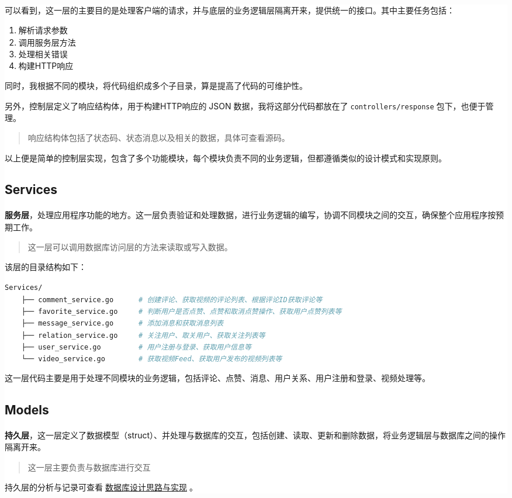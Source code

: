 可以看到，这一层的主要目的是处理客户端的请求，并与底层的业务逻辑层隔离开来，提供统一的接口。其中主要任务包括：

1. 解析请求参数
2. 调用服务层方法
3. 处理相关错误
4. 构建HTTP响应

同时，我根据不同的模块，将代码组织成多个子目录，算是提高了代码的可维护性。

另外，控制层定义了响应结构体，用于构建HTTP响应的 JSON 数据，我将这部分代码都放在了 `controllers/response` 包下，也便于管理。

> 响应结构体包括了状态码、状态消息以及相关的数据，具体可查看源码。

以上便是简单的控制层实现，包含了多个功能模块，每个模块负责不同的业务逻辑，但都遵循类似的设计模式和实现原则。


## Services

**服务层**，处理应用程序功能的地方。这一层负责验证和处理数据，进行业务逻辑的编写，协调不同模块之间的交互，确保整个应用程序按预期工作。

> 这一层可以调用数据库访问层的方法来读取或写入数据。

该层的目录结构如下：

```bash
Services/
    ├── comment_service.go      # 创建评论、获取视频的评论列表、根据评论ID获取评论等
    ├── favorite_service.go     # 判断用户是否点赞、点赞和取消点赞操作、获取用户点赞列表等
    ├── message_service.go      # 添加消息和获取消息列表
    ├── relation_service.go     # 关注用户、取关用户、获取关注列表等
    ├── user_service.go         # 用户注册与登录、获取用户信息等
    └── video_service.go        # 获取视频Feed、获取用户发布的视频列表等
```

这一层代码主要是用于处理不同模块的业务逻辑，包括评论、点赞、消息、用户关系、用户注册和登录、视频处理等。


## Models

**持久层**，这一层定义了数据模型（struct）、并处理与数据库的交互，包括创建、读取、更新和删除数据，将业务逻辑层与数据库之间的操作隔离开来。

> 这一层主要负责与数据库进行交互

持久层的分析与记录可查看 [数据库设计思路与实现](Database_Design.md) 。